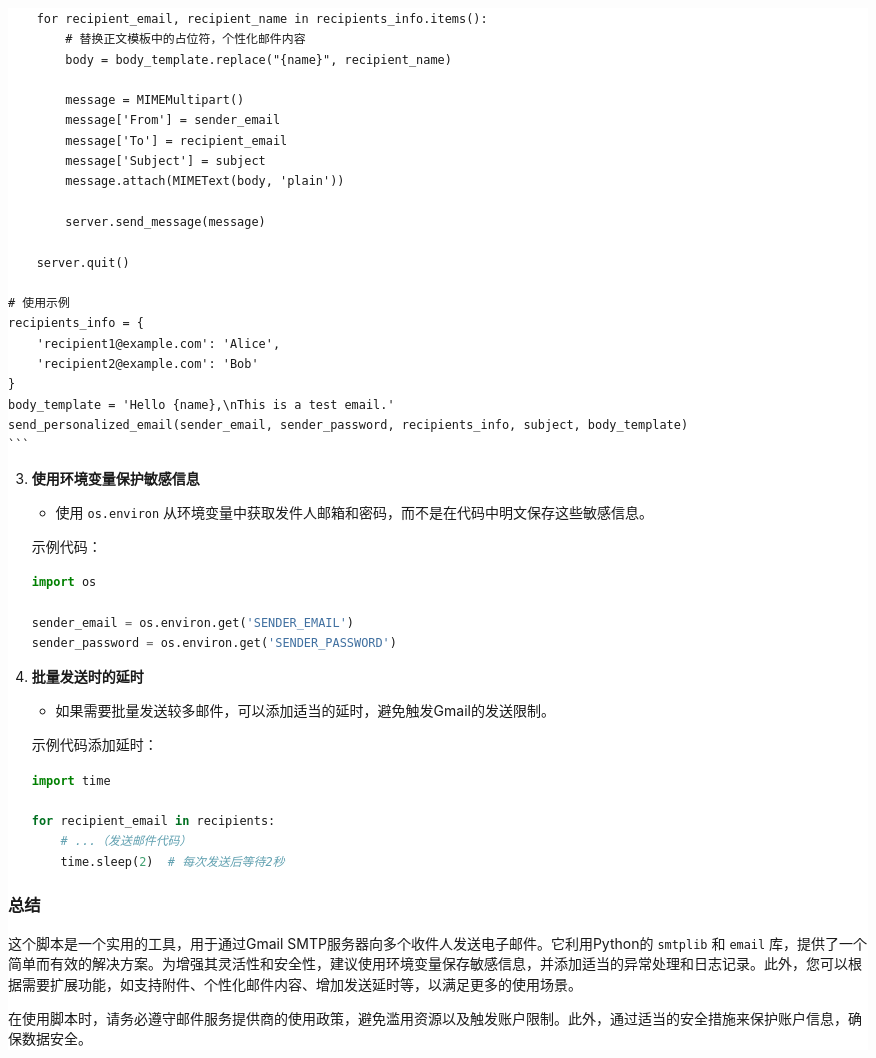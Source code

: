         for recipient_email, recipient_name in recipients_info.items():
            # 替换正文模板中的占位符，个性化邮件内容
            body = body_template.replace("{name}", recipient_name)

            message = MIMEMultipart()
            message['From'] = sender_email
            message['To'] = recipient_email
            message['Subject'] = subject
            message.attach(MIMEText(body, 'plain'))

            server.send_message(message)

        server.quit()

    # 使用示例
    recipients_info = {
        'recipient1@example.com': 'Alice',
        'recipient2@example.com': 'Bob'
    }
    body_template = 'Hello {name},\nThis is a test email.'
    send_personalized_email(sender_email, sender_password, recipients_info, subject, body_template)
    ```

3. **使用环境变量保护敏感信息**
    - 使用 `os.environ` 从环境变量中获取发件人邮箱和密码，而不是在代码中明文保存这些敏感信息。

    示例代码：
    ```python
    import os

    sender_email = os.environ.get('SENDER_EMAIL')
    sender_password = os.environ.get('SENDER_PASSWORD')
    ```

4. **批量发送时的延时**
    - 如果需要批量发送较多邮件，可以添加适当的延时，避免触发Gmail的发送限制。

    示例代码添加延时：
    ```python
    import time

    for recipient_email in recipients:
        # ...（发送邮件代码）
        time.sleep(2)  # 每次发送后等待2秒
    ```

### **总结**

这个脚本是一个实用的工具，用于通过Gmail SMTP服务器向多个收件人发送电子邮件。它利用Python的 `smtplib` 和 `email` 库，提供了一个简单而有效的解决方案。为增强其灵活性和安全性，建议使用环境变量保存敏感信息，并添加适当的异常处理和日志记录。此外，您可以根据需要扩展功能，如支持附件、个性化邮件内容、增加发送延时等，以满足更多的使用场景。

在使用脚本时，请务必遵守邮件服务提供商的使用政策，避免滥用资源以及触发账户限制。此外，通过适当的安全措施来保护账户信息，确保数据安全。
